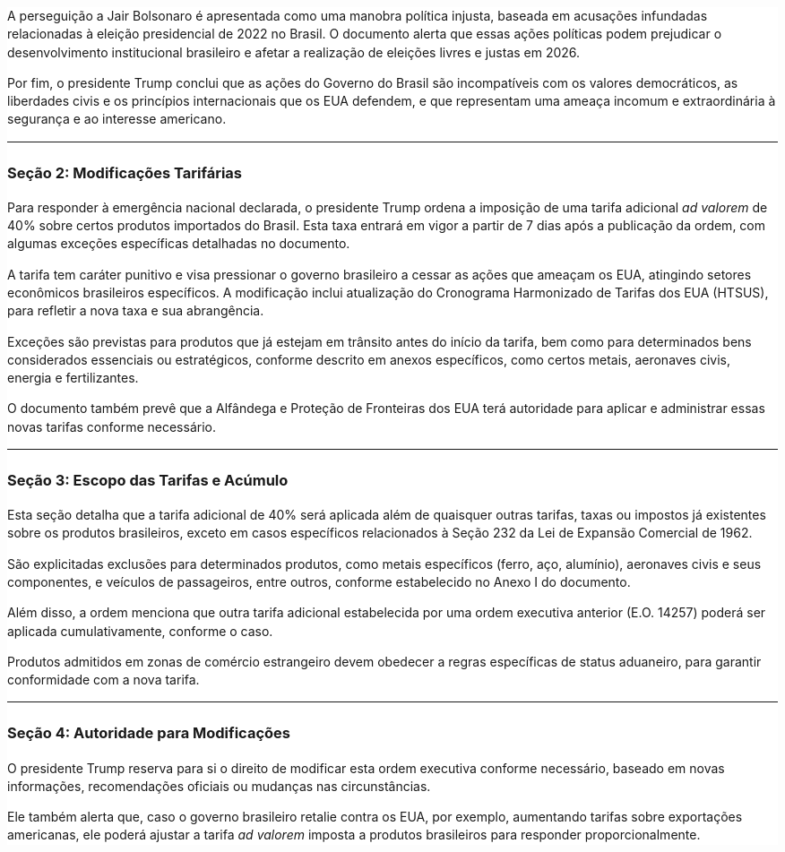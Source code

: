 A perseguição a Jair Bolsonaro é apresentada como uma manobra política injusta, baseada em acusações infundadas relacionadas à eleição presidencial de 2022 no Brasil. O documento alerta que essas ações políticas podem prejudicar o desenvolvimento institucional brasileiro e afetar a realização de eleições livres e justas em 2026.

Por fim, o presidente Trump conclui que as ações do Governo do Brasil são incompatíveis com os valores democráticos, as liberdades civis e os princípios internacionais que os EUA defendem, e que representam uma ameaça incomum e extraordinária à segurança e ao interesse americano.

---

### Seção 2: Modificações Tarifárias

Para responder à emergência nacional declarada, o presidente Trump ordena a imposição de uma tarifa adicional *ad valorem* de 40% sobre certos produtos importados do Brasil. Esta taxa entrará em vigor a partir de 7 dias após a publicação da ordem, com algumas exceções específicas detalhadas no documento.

A tarifa tem caráter punitivo e visa pressionar o governo brasileiro a cessar as ações que ameaçam os EUA, atingindo setores econômicos brasileiros específicos. A modificação inclui atualização do Cronograma Harmonizado de Tarifas dos EUA (HTSUS), para refletir a nova taxa e sua abrangência.

Exceções são previstas para produtos que já estejam em trânsito antes do início da tarifa, bem como para determinados bens considerados essenciais ou estratégicos, conforme descrito em anexos específicos, como certos metais, aeronaves civis, energia e fertilizantes.

O documento também prevê que a Alfândega e Proteção de Fronteiras dos EUA terá autoridade para aplicar e administrar essas novas tarifas conforme necessário.

---

### Seção 3: Escopo das Tarifas e Acúmulo

Esta seção detalha que a tarifa adicional de 40% será aplicada além de quaisquer outras tarifas, taxas ou impostos já existentes sobre os produtos brasileiros, exceto em casos específicos relacionados à Seção 232 da Lei de Expansão Comercial de 1962.

São explicitadas exclusões para determinados produtos, como metais específicos (ferro, aço, alumínio), aeronaves civis e seus componentes, e veículos de passageiros, entre outros, conforme estabelecido no Anexo I do documento.

Além disso, a ordem menciona que outra tarifa adicional estabelecida por uma ordem executiva anterior (E.O. 14257) poderá ser aplicada cumulativamente, conforme o caso.

Produtos admitidos em zonas de comércio estrangeiro devem obedecer a regras específicas de status aduaneiro, para garantir conformidade com a nova tarifa.

---

### Seção 4: Autoridade para Modificações

O presidente Trump reserva para si o direito de modificar esta ordem executiva conforme necessário, baseado em novas informações, recomendações oficiais ou mudanças nas circunstâncias.

Ele também alerta que, caso o governo brasileiro retalie contra os EUA, por exemplo, aumentando tarifas sobre exportações americanas, ele poderá ajustar a tarifa *ad valorem* imposta a produtos brasileiros para responder proporcionalmente.
